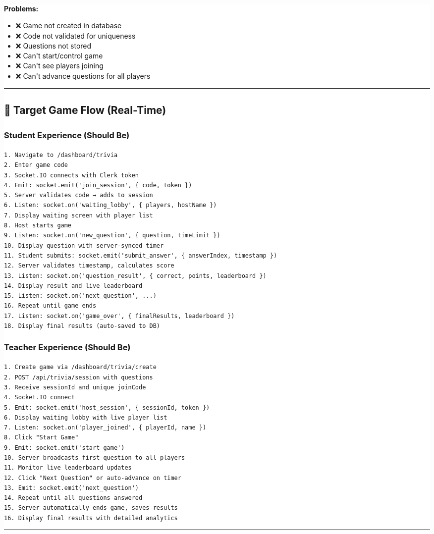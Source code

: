 **Problems:**
- ❌ Game not created in database
- ❌ Code not validated for uniqueness
- ❌ Questions not stored
- ❌ Can't start/control game
- ❌ Can't see players joining
- ❌ Can't advance questions for all players

---

## 🎯 Target Game Flow (Real-Time)

### Student Experience (Should Be)

```
1. Navigate to /dashboard/trivia
2. Enter game code
3. Socket.IO connects with Clerk token
4. Emit: socket.emit('join_session', { code, token })
5. Server validates code → adds to session
6. Listen: socket.on('waiting_lobby', { players, hostName })
7. Display waiting screen with player list
8. Host starts game
9. Listen: socket.on('new_question', { question, timeLimit })
10. Display question with server-synced timer
11. Student submits: socket.emit('submit_answer', { answerIndex, timestamp })
12. Server validates timestamp, calculates score
13. Listen: socket.on('question_result', { correct, points, leaderboard })
14. Display result and live leaderboard
15. Listen: socket.on('next_question', ...)
16. Repeat until game ends
17. Listen: socket.on('game_over', { finalResults, leaderboard })
18. Display final results (auto-saved to DB)
```

### Teacher Experience (Should Be)

```
1. Create game via /dashboard/trivia/create
2. POST /api/trivia/session with questions
3. Receive sessionId and unique joinCode
4. Socket.IO connect
5. Emit: socket.emit('host_session', { sessionId, token })
6. Display waiting lobby with live player list
7. Listen: socket.on('player_joined', { playerId, name })
8. Click "Start Game"
9. Emit: socket.emit('start_game')
10. Server broadcasts first question to all players
11. Monitor live leaderboard updates
12. Click "Next Question" or auto-advance on timer
13. Emit: socket.emit('next_question')
14. Repeat until all questions answered
15. Server automatically ends game, saves results
16. Display final results with detailed analytics
```

---